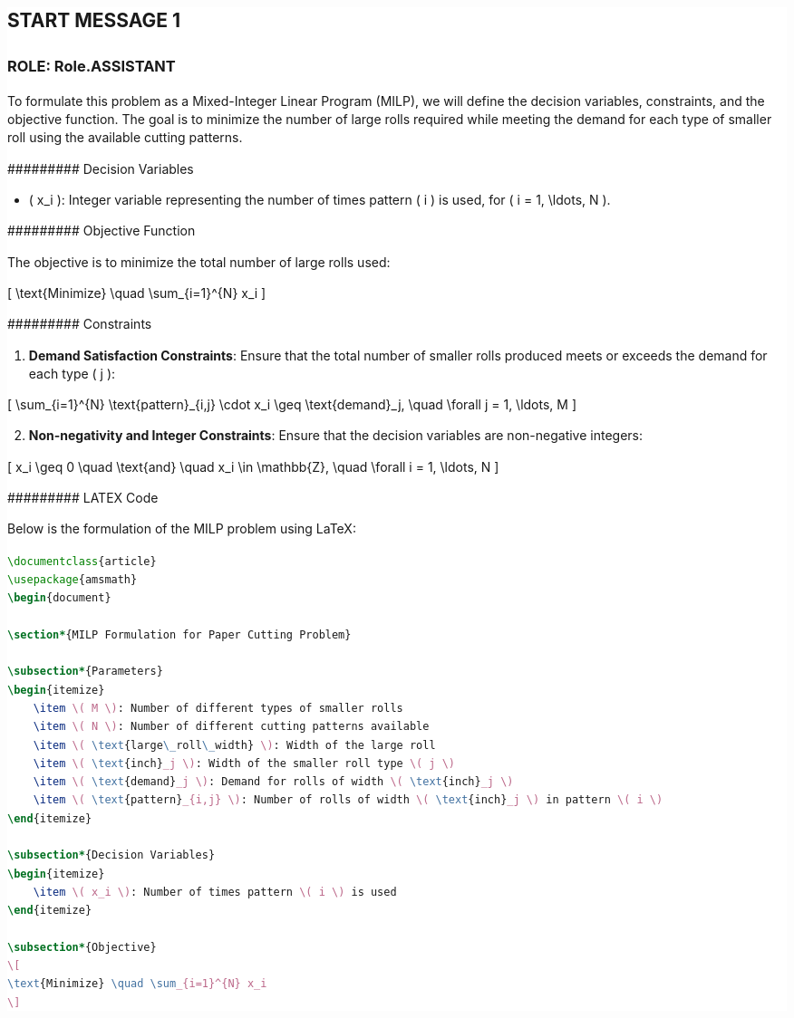 
## START MESSAGE 1 
### ROLE: Role.ASSISTANT
To formulate this problem as a Mixed-Integer Linear Program (MILP), we will define the decision variables, constraints, and the objective function. The goal is to minimize the number of large rolls required while meeting the demand for each type of smaller roll using the available cutting patterns.

######### Decision Variables

- \( x_i \): Integer variable representing the number of times pattern \( i \) is used, for \( i = 1, \ldots, N \).

######### Objective Function

The objective is to minimize the total number of large rolls used:

\[
\text{Minimize} \quad \sum_{i=1}^{N} x_i
\]

######### Constraints

1. **Demand Satisfaction Constraints**: Ensure that the total number of smaller rolls produced meets or exceeds the demand for each type \( j \):

\[
\sum_{i=1}^{N} \text{pattern}_{i,j} \cdot x_i \geq \text{demand}_j, \quad \forall j = 1, \ldots, M
\]

2. **Non-negativity and Integer Constraints**: Ensure that the decision variables are non-negative integers:

\[
x_i \geq 0 \quad \text{and} \quad x_i \in \mathbb{Z}, \quad \forall i = 1, \ldots, N
\]

######### LATEX Code

Below is the formulation of the MILP problem using LaTeX:

```latex
\documentclass{article}
\usepackage{amsmath}
\begin{document}

\section*{MILP Formulation for Paper Cutting Problem}

\subsection*{Parameters}
\begin{itemize}
    \item \( M \): Number of different types of smaller rolls
    \item \( N \): Number of different cutting patterns available
    \item \( \text{large\_roll\_width} \): Width of the large roll
    \item \( \text{inch}_j \): Width of the smaller roll type \( j \)
    \item \( \text{demand}_j \): Demand for rolls of width \( \text{inch}_j \)
    \item \( \text{pattern}_{i,j} \): Number of rolls of width \( \text{inch}_j \) in pattern \( i \)
\end{itemize}

\subsection*{Decision Variables}
\begin{itemize}
    \item \( x_i \): Number of times pattern \( i \) is used
\end{itemize}

\subsection*{Objective}
\[
\text{Minimize} \quad \sum_{i=1}^{N} x_i
\]

```